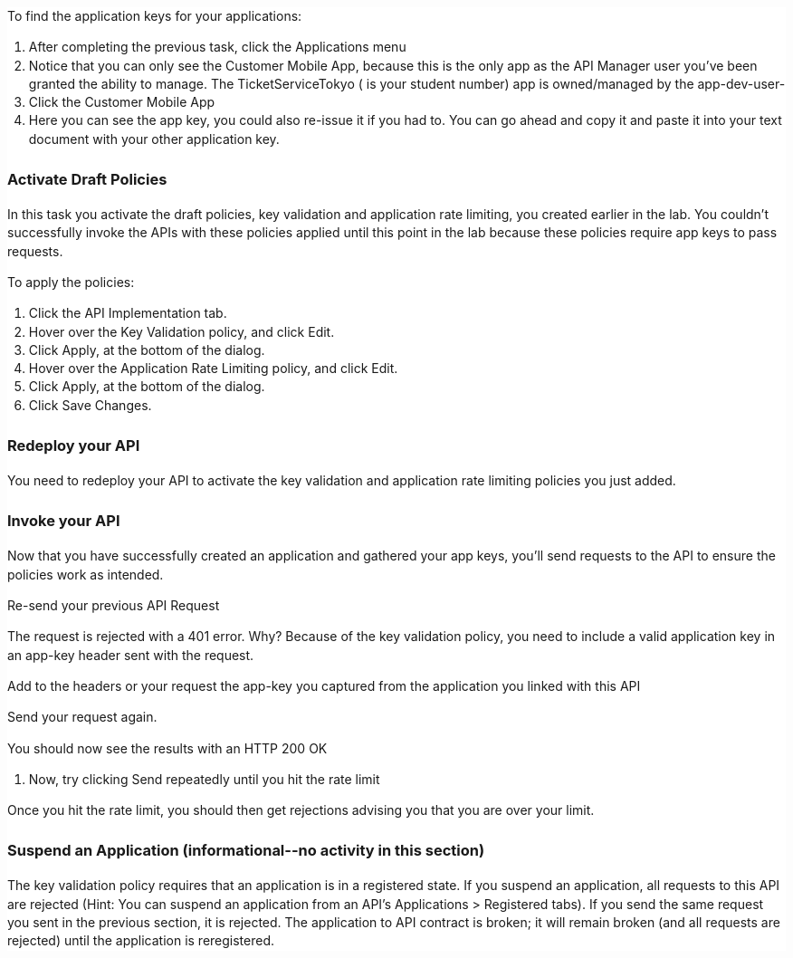 To find the application keys for your applications:
1. After completing the previous task, click the Applications menu
1. Notice that you can only see the Customer Mobile App, because this is the only app as the API Manager user you’ve been granted the ability to manage.  The TicketServiceTokyo<nn> (<nn> is your student number) app is owned/managed by the app-dev-user-<nn>
1. Click the Customer Mobile App
1. Here you can see the app key, you could also re-issue it if you had to. You can go ahead and copy it and paste it into your text document with your other application key.

### Activate Draft Policies
In this task you activate the draft policies, key validation and application rate limiting, you created earlier in the lab. You couldn’t successfully invoke the APIs with these policies applied until this point in the lab because these policies require app keys to pass requests.

To apply the policies:
1. Click the API Implementation tab.
1. Hover over the Key Validation policy, and click Edit.
1. Click Apply, at the bottom of the dialog.
1. Hover over the Application Rate Limiting policy, and click Edit.
1. Click Apply, at the bottom of the dialog.
1. Click Save Changes.

### Redeploy your API
You need to redeploy your API to activate the key validation and application rate limiting policies you just added.

### Invoke your API 
Now that you have successfully created an application and gathered your app keys, you’ll send requests to the API to ensure the policies work as intended.

Re-send your previous API Request

The request is rejected with a 401 error. Why? Because of the key validation policy, you need to include a valid application key in an app-key header sent with the request.

Add to the headers or your request the app-key you captured from the application you linked with this API
 
Send your request again.

You should now see the results with an HTTP 200 OK


1.	Now, try clicking Send repeatedly until you hit the rate limit

Once you hit the rate limit, you should then get rejections advising you that you are over your limit.

### Suspend an Application (informational--no activity in this section)
The key validation policy requires that an application is in a registered state. If you suspend an application, all requests to this API are rejected (Hint: You can suspend an application from an API’s Applications > Registered tabs). If you send the same request you sent in the previous section, it is rejected. The application to API contract is broken; it will remain broken (and all requests are rejected) until the application is reregistered.
